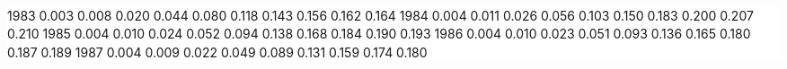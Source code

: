   </tr>
  <tr>
   <td style="text-align:left;"> 1983 </td>
   <td style="text-align:right;"> 0.003 </td>
   <td style="text-align:right;"> 0.008 </td>
   <td style="text-align:right;"> 0.020 </td>
   <td style="text-align:right;"> 0.044 </td>
   <td style="text-align:right;"> 0.080 </td>
   <td style="text-align:right;"> 0.118 </td>
   <td style="text-align:right;"> 0.143 </td>
   <td style="text-align:right;"> 0.156 </td>
   <td style="text-align:right;"> 0.162 </td>
   <td style="text-align:right;"> 0.164 </td>
  </tr>
  <tr>
   <td style="text-align:left;"> 1984 </td>
   <td style="text-align:right;"> 0.004 </td>
   <td style="text-align:right;"> 0.011 </td>
   <td style="text-align:right;"> 0.026 </td>
   <td style="text-align:right;"> 0.056 </td>
   <td style="text-align:right;"> 0.103 </td>
   <td style="text-align:right;"> 0.150 </td>
   <td style="text-align:right;"> 0.183 </td>
   <td style="text-align:right;"> 0.200 </td>
   <td style="text-align:right;"> 0.207 </td>
   <td style="text-align:right;"> 0.210 </td>
  </tr>
  <tr>
   <td style="text-align:left;"> 1985 </td>
   <td style="text-align:right;"> 0.004 </td>
   <td style="text-align:right;"> 0.010 </td>
   <td style="text-align:right;"> 0.024 </td>
   <td style="text-align:right;"> 0.052 </td>
   <td style="text-align:right;"> 0.094 </td>
   <td style="text-align:right;"> 0.138 </td>
   <td style="text-align:right;"> 0.168 </td>
   <td style="text-align:right;"> 0.184 </td>
   <td style="text-align:right;"> 0.190 </td>
   <td style="text-align:right;"> 0.193 </td>
  </tr>
  <tr>
   <td style="text-align:left;"> 1986 </td>
   <td style="text-align:right;"> 0.004 </td>
   <td style="text-align:right;"> 0.010 </td>
   <td style="text-align:right;"> 0.023 </td>
   <td style="text-align:right;"> 0.051 </td>
   <td style="text-align:right;"> 0.093 </td>
   <td style="text-align:right;"> 0.136 </td>
   <td style="text-align:right;"> 0.165 </td>
   <td style="text-align:right;"> 0.180 </td>
   <td style="text-align:right;"> 0.187 </td>
   <td style="text-align:right;"> 0.189 </td>
  </tr>
  <tr>
   <td style="text-align:left;"> 1987 </td>
   <td style="text-align:right;"> 0.004 </td>
   <td style="text-align:right;"> 0.009 </td>
   <td style="text-align:right;"> 0.022 </td>
   <td style="text-align:right;"> 0.049 </td>
   <td style="text-align:right;"> 0.089 </td>
   <td style="text-align:right;"> 0.131 </td>
   <td style="text-align:right;"> 0.159 </td>
   <td style="text-align:right;"> 0.174 </td>
   <td style="text-align:right;"> 0.180 </td>
